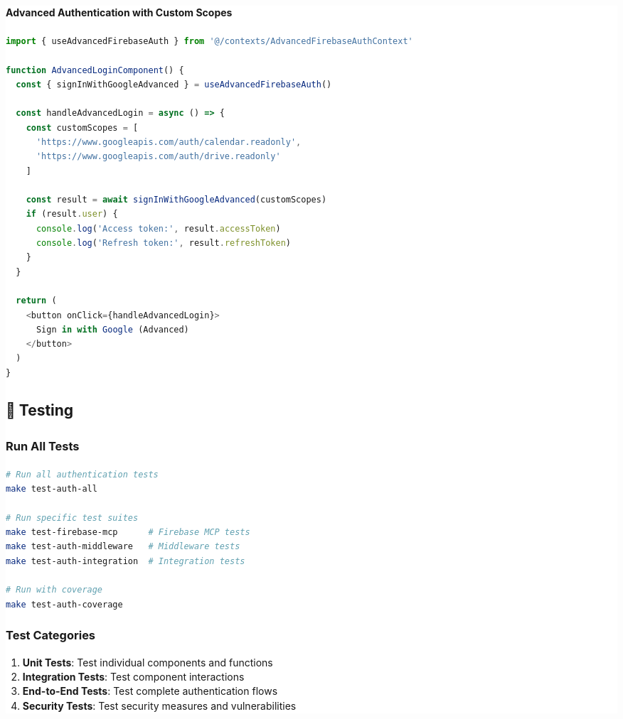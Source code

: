 #### Advanced Authentication with Custom Scopes
```typescript
import { useAdvancedFirebaseAuth } from '@/contexts/AdvancedFirebaseAuthContext'

function AdvancedLoginComponent() {
  const { signInWithGoogleAdvanced } = useAdvancedFirebaseAuth()

  const handleAdvancedLogin = async () => {
    const customScopes = [
      'https://www.googleapis.com/auth/calendar.readonly',
      'https://www.googleapis.com/auth/drive.readonly'
    ]
    
    const result = await signInWithGoogleAdvanced(customScopes)
    if (result.user) {
      console.log('Access token:', result.accessToken)
      console.log('Refresh token:', result.refreshToken)
    }
  }

  return (
    <button onClick={handleAdvancedLogin}>
      Sign in with Google (Advanced)
    </button>
  )
}
```

## 🧪 Testing

### Run All Tests
```bash
# Run all authentication tests
make test-auth-all

# Run specific test suites
make test-firebase-mcp      # Firebase MCP tests
make test-auth-middleware   # Middleware tests
make test-auth-integration  # Integration tests

# Run with coverage
make test-auth-coverage
```

### Test Categories

1. **Unit Tests**: Test individual components and functions
2. **Integration Tests**: Test component interactions
3. **End-to-End Tests**: Test complete authentication flows
4. **Security Tests**: Test security measures and vulnerabilities
